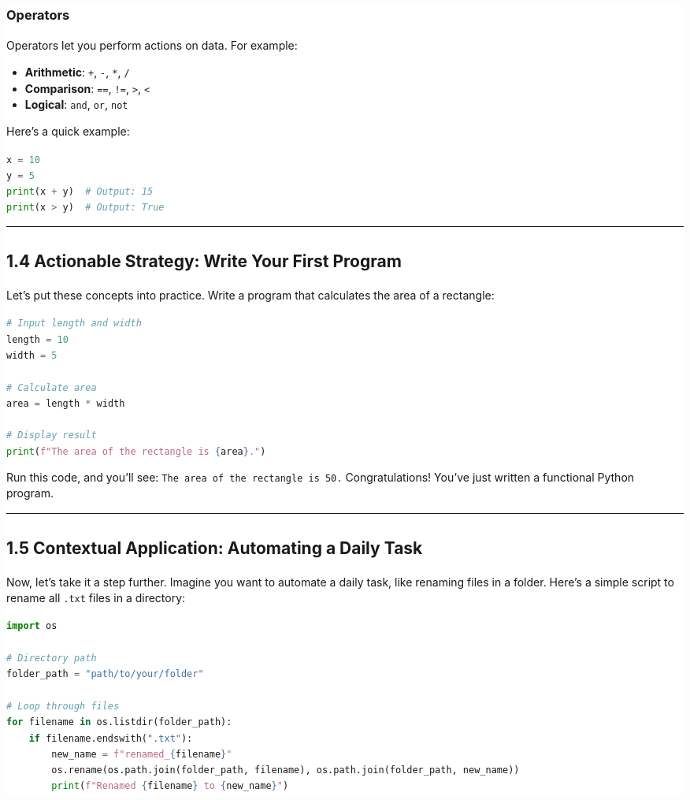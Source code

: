 ### Operators
Operators let you perform actions on data. For example:
- **Arithmetic**: `+`, `-`, `*`, `/`
- **Comparison**: `==`, `!=`, `>`, `<`
- **Logical**: `and`, `or`, `not`

Here’s a quick example:

```python
x = 10
y = 5
print(x + y)  # Output: 15
print(x > y)  # Output: True
```

---

## 1.4 Actionable Strategy: Write Your First Program

Let’s put these concepts into practice. Write a program that calculates the area of a rectangle:

```python
# Input length and width
length = 10
width = 5

# Calculate area
area = length * width

# Display result
print(f"The area of the rectangle is {area}.")
```

Run this code, and you’ll see: `The area of the rectangle is 50.` Congratulations! You’ve just written a functional Python program.

---

## 1.5 Contextual Application: Automating a Daily Task

Now, let’s take it a step further. Imagine you want to automate a daily task, like renaming files in a folder. Here’s a simple script to rename all `.txt` files in a directory:

```python
import os

# Directory path
folder_path = "path/to/your/folder"

# Loop through files
for filename in os.listdir(folder_path):
    if filename.endswith(".txt"):
        new_name = f"renamed_{filename}"
        os.rename(os.path.join(folder_path, filename), os.path.join(folder_path, new_name))
        print(f"Renamed {filename} to {new_name}")
```
